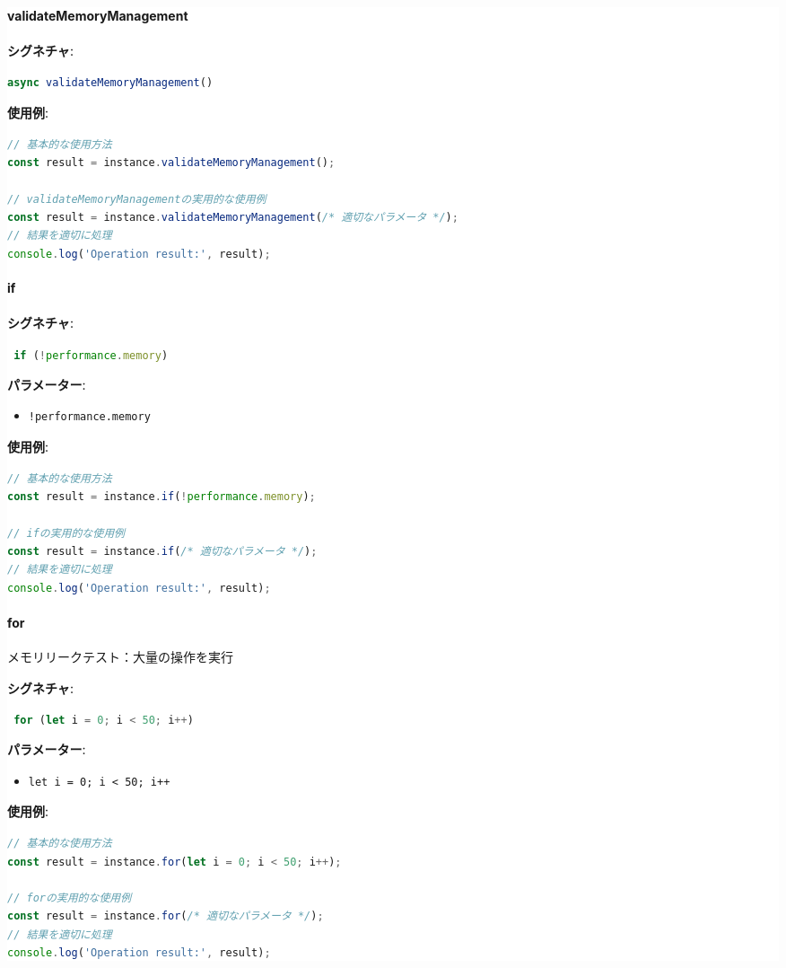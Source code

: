 #### validateMemoryManagement

**シグネチャ**:
```javascript
async validateMemoryManagement()
```

**使用例**:
```javascript
// 基本的な使用方法
const result = instance.validateMemoryManagement();

// validateMemoryManagementの実用的な使用例
const result = instance.validateMemoryManagement(/* 適切なパラメータ */);
// 結果を適切に処理
console.log('Operation result:', result);
```

#### if

**シグネチャ**:
```javascript
 if (!performance.memory)
```

**パラメーター**:
- `!performance.memory`

**使用例**:
```javascript
// 基本的な使用方法
const result = instance.if(!performance.memory);

// ifの実用的な使用例
const result = instance.if(/* 適切なパラメータ */);
// 結果を適切に処理
console.log('Operation result:', result);
```

#### for

メモリリークテスト：大量の操作を実行

**シグネチャ**:
```javascript
 for (let i = 0; i < 50; i++)
```

**パラメーター**:
- `let i = 0; i < 50; i++`

**使用例**:
```javascript
// 基本的な使用方法
const result = instance.for(let i = 0; i < 50; i++);

// forの実用的な使用例
const result = instance.for(/* 適切なパラメータ */);
// 結果を適切に処理
console.log('Operation result:', result);
```
